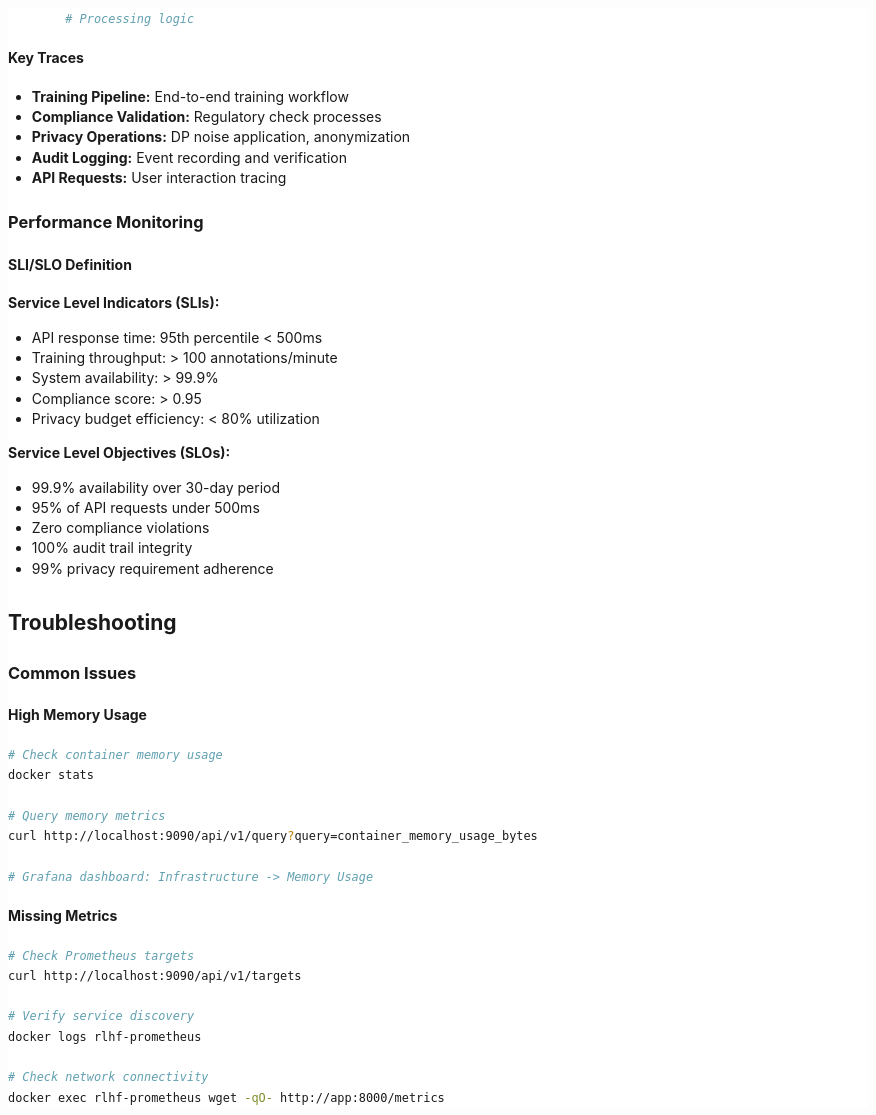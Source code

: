 ```python
        # Processing logic
```

#### Key Traces

- **Training Pipeline:** End-to-end training workflow
- **Compliance Validation:** Regulatory check processes
- **Privacy Operations:** DP noise application, anonymization
- **Audit Logging:** Event recording and verification
- **API Requests:** User interaction tracing

### Performance Monitoring

#### SLI/SLO Definition

**Service Level Indicators (SLIs):**
- API response time: 95th percentile < 500ms
- Training throughput: > 100 annotations/minute
- System availability: > 99.9%
- Compliance score: > 0.95
- Privacy budget efficiency: < 80% utilization

**Service Level Objectives (SLOs):**
- 99.9% availability over 30-day period
- 95% of API requests under 500ms
- Zero compliance violations
- 100% audit trail integrity
- 99% privacy requirement adherence

## Troubleshooting

### Common Issues

#### High Memory Usage

```bash
# Check container memory usage
docker stats

# Query memory metrics
curl http://localhost:9090/api/v1/query?query=container_memory_usage_bytes

# Grafana dashboard: Infrastructure -> Memory Usage
```

#### Missing Metrics

```bash
# Check Prometheus targets
curl http://localhost:9090/api/v1/targets

# Verify service discovery
docker logs rlhf-prometheus

# Check network connectivity
docker exec rlhf-prometheus wget -qO- http://app:8000/metrics
```
